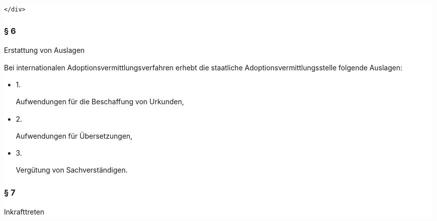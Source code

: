     </div>

</div>

</div>

</div>

</div>

<span id="BJNR126600005BJNE000700000.html"></span>

### § 6  
Erstattung von Auslagen

<div>

<div class="jnhtml">

<div>

<div class="jurAbsatz">

Bei internationalen Adoptionsvermittlungsverfahren erhebt die staatliche
Adoptionsvermittlungsstelle folgende Auslagen:

  - 1\.
    
    <div style="">
    
    Aufwendungen für die Beschaffung von Urkunden,
    
    </div>

  - 2\.
    
    <div style="">
    
    Aufwendungen für Übersetzungen,
    
    </div>

  - 3\.
    
    <div style="">
    
    Vergütung von Sachverständigen.
    
    </div>

</div>

</div>

</div>

</div>

<span id="BJNR126600005BJNE000800000.html"></span>

### § 7  
Inkrafttreten
